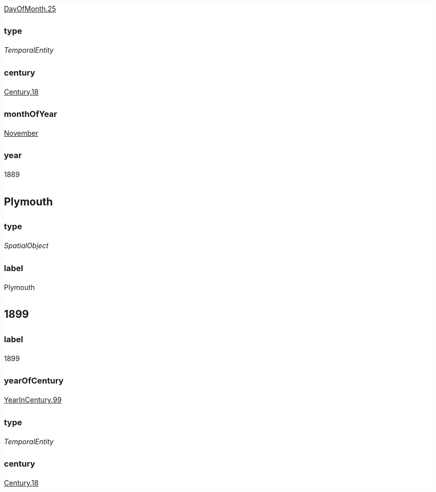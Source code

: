 
[DayOfMonth.25](#DayOfMonth.25)

### type


*TemporalEntity*

### century


[Century.18](#Century.18)

### monthOfYear


[November](#November)

### year


1889

## Plymouth

### type


*SpatialObject*

### label


Plymouth

## 1899

### label


1899

### yearOfCentury


[YearInCentury.99](#YearInCentury.99)

### type


*TemporalEntity*

### century


[Century.18](#Century.18)
